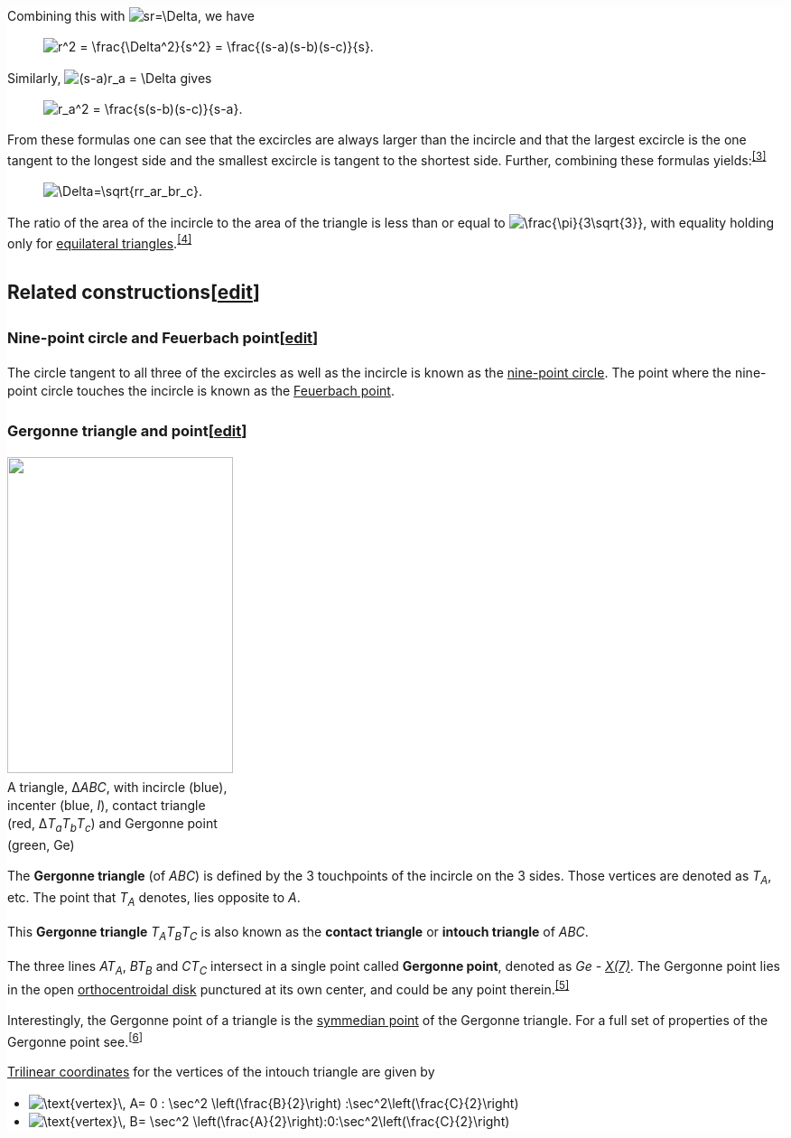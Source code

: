 </p><p>Combining this with <img class="mwe-math-fallback-image-inline tex" alt="sr=\Delta" src="//upload.wikimedia.org/math/4/7/9/4797c15d5a70c0a89bb3dfcb982ff6a1.png" />, we have
</p>
<dl><dd><img class="mwe-math-fallback-image-inline tex" alt=" r^2 = \frac{\Delta^2}{s^2} = \frac{(s-a)(s-b)(s-c)}{s}" src="//upload.wikimedia.org/math/8/1/5/815799cbd451f6a135533b4e60884b91.png" />.</dd></dl>
<p>Similarly, <img class="mwe-math-fallback-image-inline tex" alt=" (s-a)r_a = \Delta" src="//upload.wikimedia.org/math/d/b/a/dba2330f42aa2a142b5b2a42bf2981c3.png" /> gives
</p>
<dl><dd><img class="mwe-math-fallback-image-inline tex" alt=" r_a^2 = \frac{s(s-b)(s-c)}{s-a}" src="//upload.wikimedia.org/math/5/f/2/5f2ee76fa2a50d8627d0a7208b6a99c7.png" />.</dd></dl>
<p>From these formulas one can see that the excircles are always larger than the incircle and that the largest excircle is the one tangent to the longest side and the smallest excircle is tangent to the shortest side. Further, combining these formulas yields:<sup id="cite_ref-3" class="reference"><a href="#cite_note-3"><span>[</span>3<span>]</span></a></sup>
</p>
<dl><dd><img class="mwe-math-fallback-image-inline tex" alt="\Delta=\sqrt{rr_ar_br_c}." src="//upload.wikimedia.org/math/e/c/a/ecaa2e095738ae6221f805d5527dfc88.png" /></dd></dl>
<p>The ratio of the area of the incircle to the area of the triangle is less than or equal to <img class="mwe-math-fallback-image-inline tex" alt="\frac{\pi}{3\sqrt{3}}" src="//upload.wikimedia.org/math/3/8/1/381c4191708e97aa35091d626fad5be2.png" />, with equality holding only for <a href="/wiki/Equilateral_triangle" title="Equilateral triangle">equilateral triangles</a>.<sup id="cite_ref-4" class="reference"><a href="#cite_note-4"><span>[</span>4<span>]</span></a></sup>
</p>
<h2><span class="mw-headline" id="Related_constructions">Related constructions</span><span class="mw-editsection"><span class="mw-editsection-bracket">[</span><a href="/w/index.php?title=Incircle_and_excircles_of_a_triangle&amp;action=edit&amp;section=4" title="Edit section: Related constructions">edit</a><span class="mw-editsection-bracket">]</span></span></h2>
<h3><span class="mw-headline" id="Nine-point_circle_and_Feuerbach_point">Nine-point circle and Feuerbach point</span><span class="mw-editsection"><span class="mw-editsection-bracket">[</span><a href="/w/index.php?title=Incircle_and_excircles_of_a_triangle&amp;action=edit&amp;section=5" title="Edit section: Nine-point circle and Feuerbach point">edit</a><span class="mw-editsection-bracket">]</span></span></h3>
<p>The circle tangent to all three of the excircles as well as the incircle is known as the <a href="/wiki/Nine-point_circle" title="Nine-point circle">nine-point circle</a>. The point where the nine-point circle touches the incircle is known as the <a href="/wiki/Feuerbach_point" title="Feuerbach point">Feuerbach point</a>.
</p>
<h3><span class="mw-headline" id="Gergonne_triangle_and_point">Gergonne triangle and point</span><span class="mw-editsection"><span class="mw-editsection-bracket">[</span><a href="/w/index.php?title=Incircle_and_excircles_of_a_triangle&amp;action=edit&amp;section=6" title="Edit section: Gergonne triangle and point">edit</a><span class="mw-editsection-bracket">]</span></span></h3>
<div class="thumb tright"><div class="thumbinner" style="width:252px;"><a href="/wiki/File:Intouch_Triangle_and_Gergonne_Point.svg" class="image"><img alt="" src="//upload.wikimedia.org/wikipedia/commons/thumb/d/d8/Intouch_Triangle_and_Gergonne_Point.svg/250px-Intouch_Triangle_and_Gergonne_Point.svg.png" width="250" height="350" class="thumbimage" data-file-width="250" data-file-height="350" /></a>  <div class="thumbcaption">A triangle, Δ<i>ABC</i>, with incircle (blue), incenter (blue, <i>I</i>), contact triangle (red, Δ<i>T</i><sub><i>a</i></sub><i>T</i><sub><i>b</i></sub><i>T</i><sub><i>c</i></sub>) and Gergonne point (green, Ge)</div></div></div>
<p>The <b>Gergonne triangle</b> (of <i>ABC</i>) is defined by the 3 touchpoints of the incircle on the 3 sides.
Those vertices are denoted as <i>T<sub>A</sub></i>, etc.
The point that <i>T<sub>A</sub></i> denotes, lies opposite to <i>A</i>.
</p><p>This <b>Gergonne triangle</b> <i>T<sub>A</sub>T<sub>B</sub>T<sub>C</sub></i> is also known as the <b>contact triangle</b> or <b>intouch triangle</b> of <i>ABC</i>.
</p><p>The three lines <i>AT<sub>A</sub></i>, <i>BT<sub>B</sub></i> and <i>CT<sub>C</sub></i> intersect in a single point called <b>Gergonne point</b>, denoted as <i>Ge</i> - <a href="/wiki/Triangle_center" title="Triangle center"><i>X(7)</i></a>. The Gergonne point lies in the open <a href="/wiki/Orthocentroidal_disk" title="Orthocentroidal disk" class="mw-redirect">orthocentroidal disk</a> punctured at its own center, and could be any point therein.<sup id="cite_ref-Bradley_5-0" class="reference"><a href="#cite_note-Bradley-5"><span>[</span>5<span>]</span></a></sup>
</p><p>Interestingly, the Gergonne point of a triangle is the <a href="/wiki/Symmedian_point" title="Symmedian point" class="mw-redirect">symmedian point</a> of the Gergonne triangle. For a full set of properties of the Gergonne point see.<sup id="cite_ref-6" class="reference"><a href="#cite_note-6"><span>[</span>6<span>]</span></a></sup>
</p><p><a href="/wiki/Trilinear_coordinates" title="Trilinear coordinates">Trilinear coordinates</a> for the vertices of the intouch triangle are given by
</p>
<ul><li><img class="mwe-math-fallback-image-inline tex" alt=" \text{vertex}\,  A= 0 : \sec^2 \left(\frac{B}{2}\right) :\sec^2\left(\frac{C}{2}\right)" src="//upload.wikimedia.org/math/3/0/6/306c4414e6d3ebd949cae4f61dc165be.png" /></li>
<li><img class="mwe-math-fallback-image-inline tex" alt=" \text{vertex}\,  B= \sec^2 \left(\frac{A}{2}\right):0:\sec^2\left(\frac{C}{2}\right)" src="//upload.wikimedia.org/math/b/f/1/bf17e6ba354976088619ee6479ee0956.png" /></li>
